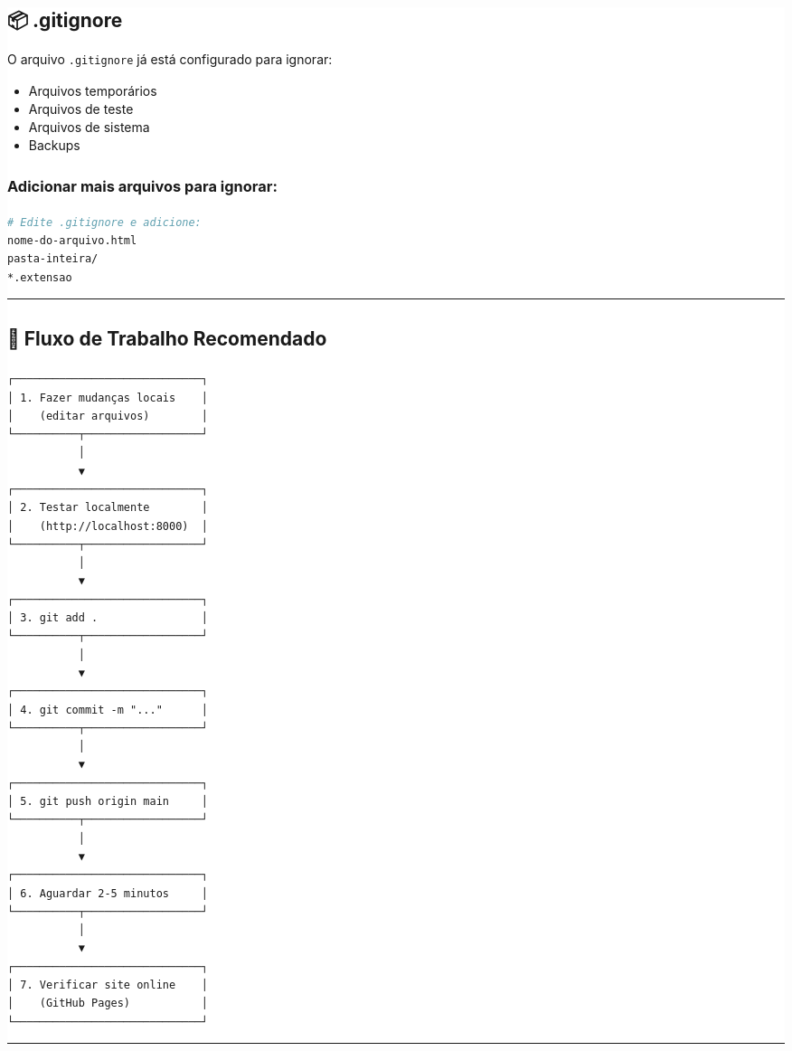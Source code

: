 
## 📦 .gitignore

O arquivo `.gitignore` já está configurado para ignorar:
- Arquivos temporários
- Arquivos de teste
- Arquivos de sistema
- Backups

### Adicionar mais arquivos para ignorar:
```bash
# Edite .gitignore e adicione:
nome-do-arquivo.html
pasta-inteira/
*.extensao
```

---

## 🔄 Fluxo de Trabalho Recomendado

```
┌─────────────────────────────┐
│ 1. Fazer mudanças locais    │
│    (editar arquivos)        │
└──────────┬──────────────────┘
           │
           ▼
┌─────────────────────────────┐
│ 2. Testar localmente        │
│    (http://localhost:8000)  │
└──────────┬──────────────────┘
           │
           ▼
┌─────────────────────────────┐
│ 3. git add .                │
└──────────┬──────────────────┘
           │
           ▼
┌─────────────────────────────┐
│ 4. git commit -m "..."      │
└──────────┬──────────────────┘
           │
           ▼
┌─────────────────────────────┐
│ 5. git push origin main     │
└──────────┬──────────────────┘
           │
           ▼
┌─────────────────────────────┐
│ 6. Aguardar 2-5 minutos     │
└──────────┬──────────────────┘
           │
           ▼
┌─────────────────────────────┐
│ 7. Verificar site online    │
│    (GitHub Pages)           │
└─────────────────────────────┘
```

---
